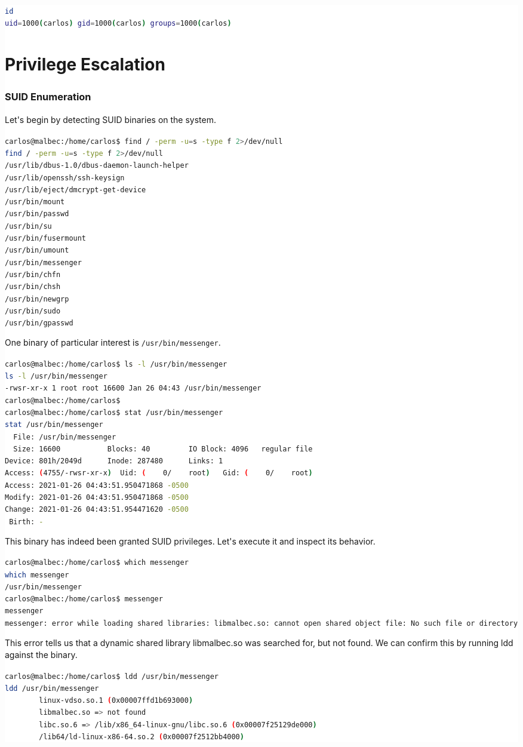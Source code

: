 ```bash 
id
uid=1000(carlos) gid=1000(carlos) groups=1000(carlos)
````

# Privilege Escalation
### SUID Enumeration

Let's begin by detecting SUID binaries on the system.
```bash 
carlos@malbec:/home/carlos$ find / -perm -u=s -type f 2>/dev/null
find / -perm -u=s -type f 2>/dev/null
/usr/lib/dbus-1.0/dbus-daemon-launch-helper
/usr/lib/openssh/ssh-keysign
/usr/lib/eject/dmcrypt-get-device
/usr/bin/mount
/usr/bin/passwd
/usr/bin/su
/usr/bin/fusermount
/usr/bin/umount
/usr/bin/messenger
/usr/bin/chfn
/usr/bin/chsh
/usr/bin/newgrp
/usr/bin/sudo
/usr/bin/gpasswd
```
One binary of particular interest is `/usr/bin/messenger`.
```bash 
carlos@malbec:/home/carlos$ ls -l /usr/bin/messenger
ls -l /usr/bin/messenger
-rwsr-xr-x 1 root root 16600 Jan 26 04:43 /usr/bin/messenger
carlos@malbec:/home/carlos$ 
carlos@malbec:/home/carlos$ stat /usr/bin/messenger
stat /usr/bin/messenger
  File: /usr/bin/messenger
  Size: 16600           Blocks: 40         IO Block: 4096   regular file
Device: 801h/2049d      Inode: 287480      Links: 1
Access: (4755/-rwsr-xr-x)  Uid: (    0/    root)   Gid: (    0/    root)
Access: 2021-01-26 04:43:51.950471868 -0500
Modify: 2021-01-26 04:43:51.950471868 -0500
Change: 2021-01-26 04:43:51.954471620 -0500
 Birth: -
```
This binary has indeed been granted SUID privileges. Let's execute it and inspect its behavior.
```bash 
carlos@malbec:/home/carlos$ which messenger
which messenger
/usr/bin/messenger
carlos@malbec:/home/carlos$ messenger
messenger
messenger: error while loading shared libraries: libmalbec.so: cannot open shared object file: No such file or directory
```
This error tells us that a dynamic shared library libmalbec.so was searched for, but not found. We can confirm this by running ldd against the binary.
```bash 
carlos@malbec:/home/carlos$ ldd /usr/bin/messenger
ldd /usr/bin/messenger
        linux-vdso.so.1 (0x00007ffd1b693000)
        libmalbec.so => not found
        libc.so.6 => /lib/x86_64-linux-gnu/libc.so.6 (0x00007f25129de000)
        /lib64/ld-linux-x86-64.so.2 (0x00007f2512bb4000)
```
